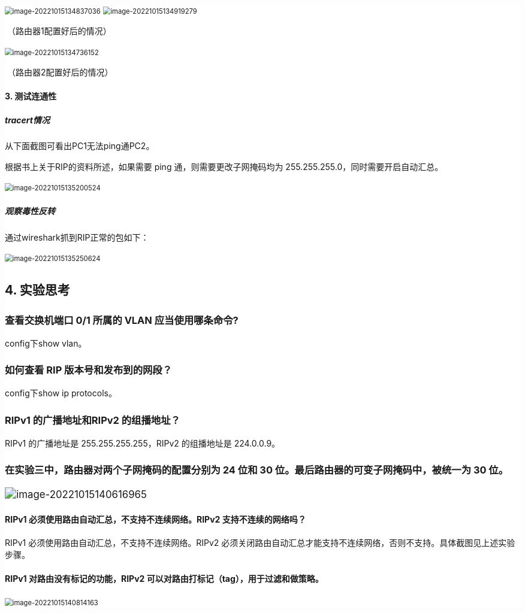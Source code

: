 <img src="D:\CodeField\TyporaPicture\image-20221015134837036.png" alt="image-20221015134837036" style="zoom:80%;" />

<img src="D:\CodeField\TyporaPicture\image-20221015134919279.png" alt="image-20221015134919279" style="zoom:80%;" />

​																	（路由器1配置好后的情况）

<img src="D:\CodeField\TyporaPicture\image-20221015134736152.png" alt="image-20221015134736152" style="zoom:80%;" />

​																	（路由器2配置好后的情况）

#### 3. 测试连通性

##### tracert情况

从下面截图可看出PC1无法ping通PC2。

根据书上关于RIP的资料所述，如果需要 ping 通，则需要更改子网掩码均为 255.255.255.0，同时需要开启自动汇总。

<img src="D:\CodeField\TyporaPicture\image-20221015135200524.png" alt="image-20221015135200524" style="zoom:80%;" />

##### 观察毒性反转

通过wireshark抓到RIP正常的包如下：

<img src="D:\CodeField\TyporaPicture\image-20221015135250624.png" alt="image-20221015135250624" style="zoom:80%;" />

## 4. 实验思考

### 查看交换机端口 0/1 所属的 VLAN 应当使用哪条命令?

config下show vlan。

### 如何查看 RIP 版本号和发布到的网段？

config下show ip protocols。

### RIPv1 的广播地址和RIPv2 的组播地址？

RIPv1 的广播地址是 255.255.255.255，RIPv2 的组播地址是 224.0.0.9。

### 在实验三中，路由器对两个子网掩码的配置分别为 24 位和 30 位。最后路由器的可变子网掩码中，被统一为 30 位。

<img src="D:\CodeField\TyporaPicture\image-20221015140616965.png" alt="image-20221015140616965" style="zoom:120%;" />

#### RIPv1 必须使用路由自动汇总，不支持不连续网络。RIPv2 支持不连续的网络吗？

RIPv1 必须使用路由自动汇总，不支持不连续网络。RIPv2 必须关闭路由自动汇总才能支持不连续网络，否则不支持。具体截图见上述实验步骤。

#### RIPv1 对路由没有标记的功能，RIPv2 可以对路由打标记（tag），用于过滤和做策略。

<img src="D:\CodeField\TyporaPicture\image-20221015140814163.png" alt="image-20221015140814163" style="zoom:80%;" />
